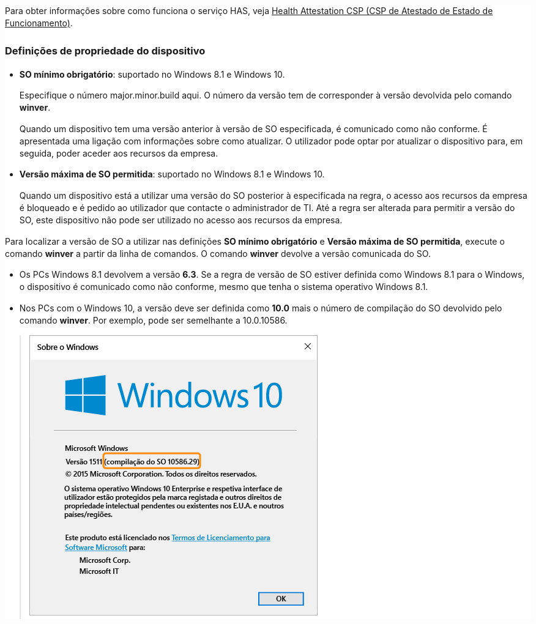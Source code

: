   Para obter informações sobre como funciona o serviço HAS, veja [Health Attestation CSP (CSP de Atestado de Estado de Funcionamento)](https://msdn.microsoft.com/library/dn934876.aspx).

### <a name="device-property-settings"></a>Definições de propriedade do dispositivo
- **SO mínimo obrigatório**: suportado no Windows 8.1 e Windows 10.

  Especifique o número major.minor.build aqui. O número da versão tem de corresponder à versão devolvida pelo comando **winver**.

  Quando um dispositivo tem uma versão anterior à versão de SO especificada, é comunicado como não conforme. É apresentada uma ligação com informações sobre como atualizar. O utilizador pode optar por atualizar o dispositivo para, em seguida, poder aceder aos recursos da empresa.

- **Versão máxima de SO permitida**: suportado no Windows 8.1 e Windows 10.

  Quando um dispositivo está a utilizar uma versão do SO posterior à especificada na regra, o acesso aos recursos da empresa é bloqueado e é pedido ao utilizador que contacte o administrador de TI. Até a regra ser alterada para permitir a versão do SO, este dispositivo não pode ser utilizado no acesso aos recursos da empresa.

Para localizar a versão de SO a utilizar nas definições **SO mínimo obrigatório** e **Versão máxima de SO permitida**, execute o comando **winver** a partir da linha de comandos. O comando **winver** devolve a versão comunicada do SO.

- Os PCs Windows 8.1 devolvem a versão **6.3**. Se a regra de versão de SO estiver definida como Windows 8.1 para o Windows, o dispositivo é comunicado como não conforme, mesmo que tenha o sistema operativo Windows 8.1.

- Nos PCs com o Windows 10, a versão deve ser definida como **10.0** mais o número de compilação do SO devolvido pelo comando **winver**. Por exemplo, pode ser semelhante a 10.0.10586.
> ![Versão de compilação do SO realçada na caixa de diálogo "Acerca do Windows"](./media/ca_win10-os-version.png)

